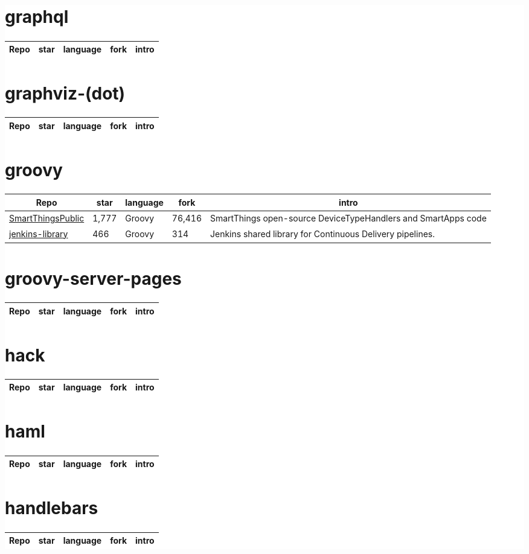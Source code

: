 # graphql

Repo|star|language|fork|intro
-|-|-|-|-



# graphviz-(dot)

Repo|star|language|fork|intro
-|-|-|-|-



# groovy

Repo|star|language|fork|intro
-|-|-|-|-
[SmartThingsPublic](https://github.com/SmartThingsCommunity/SmartThingsPublic)|1,777|Groovy|76,416|SmartThings open-source DeviceTypeHandlers and SmartApps code
[jenkins-library](https://github.com/SAP/jenkins-library)|466|Groovy|314|Jenkins shared library for Continuous Delivery pipelines.


# groovy-server-pages

Repo|star|language|fork|intro
-|-|-|-|-



# hack

Repo|star|language|fork|intro
-|-|-|-|-



# haml

Repo|star|language|fork|intro
-|-|-|-|-



# handlebars

Repo|star|language|fork|intro
-|-|-|-|-


